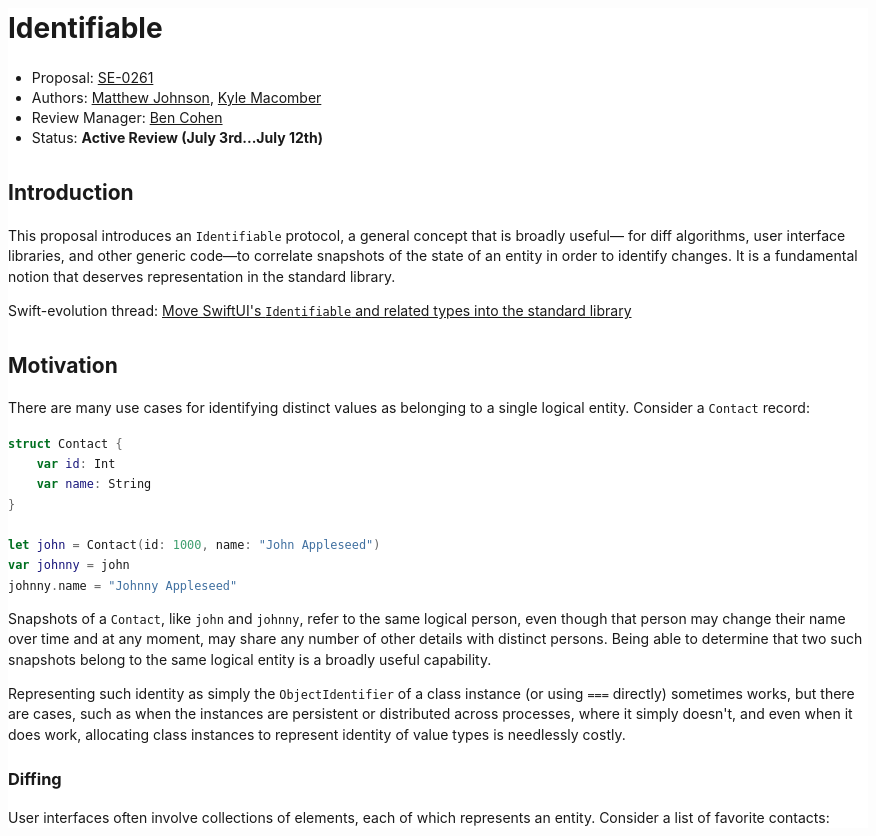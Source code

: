 # Identifiable

* Proposal: [SE-0261](0261-identifiable.md)
* Authors: [Matthew Johnson](https://github.com/anandabits), [Kyle Macomber](https://github.com/kylemacomber)
* Review Manager: [Ben Cohen](https://github.com/airspeedswift)
* Status: **Active Review (July 3rd...July 12th)**

## Introduction

This proposal introduces an `Identifiable` protocol, a general concept that is broadly useful—
for diff algorithms, user interface libraries, and other generic code—to
correlate snapshots of the state of an entity in order to identify changes. It
is a fundamental notion that deserves representation in the standard library.

Swift-evolution thread: [Move SwiftUI's `Identifiable` and related types into
the standard library](https://forums.swift.org/t/move-swiftuis-identifiable-protocol-and-related-types-into-the-standard-library/25713)

## Motivation

There are many use cases for identifying distinct values as belonging to a
single logical entity. Consider a `Contact` record:

```swift
struct Contact {
    var id: Int
    var name: String
}

let john = Contact(id: 1000, name: "John Appleseed")
var johnny = john
johnny.name = "Johnny Appleseed"
```

Snapshots of a `Contact`, like `john` and `johnny`, refer to the same logical
person, even though that person may change their name over time and at any
moment, may share any number of other details with distinct persons. Being able
to determine that two such snapshots belong to the same logical entity is a
broadly useful capability.

Representing such identity as simply the `ObjectIdentifier` of a class instance
(or using `===` directly) sometimes works, but there are cases, such as when the
instances are persistent or distributed across processes, where it simply
doesn't, and even when it does work, allocating class instances to represent
identity of value types is needlessly costly.

### Diffing

User interfaces often involve collections of elements, each of which represents 
an entity. Consider a list of favorite contacts:
